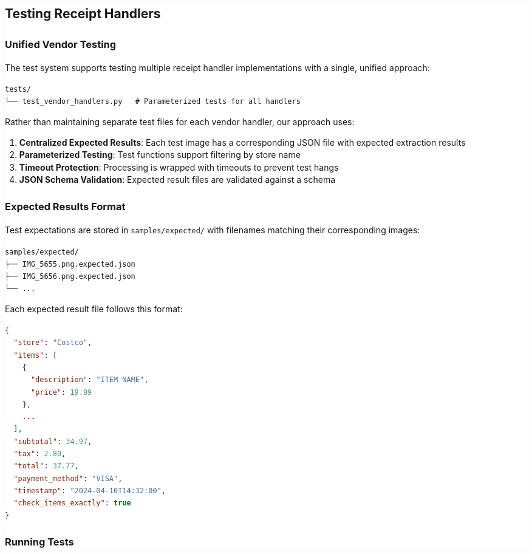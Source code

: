 ## Testing Receipt Handlers

### Unified Vendor Testing

The test system supports testing multiple receipt handler implementations with a single, unified approach:

```
tests/
└── test_vendor_handlers.py   # Parameterized tests for all handlers
```

Rather than maintaining separate test files for each vendor handler, our approach uses:

1. **Centralized Expected Results**: Each test image has a corresponding JSON file with expected extraction results
2. **Parameterized Testing**: Test functions support filtering by store name
3. **Timeout Protection**: Processing is wrapped with timeouts to prevent test hangs
4. **JSON Schema Validation**: Expected result files are validated against a schema

### Expected Results Format

Test expectations are stored in `samples/expected/` with filenames matching their corresponding images:

```
samples/expected/
├── IMG_5655.png.expected.json
├── IMG_5656.png.expected.json
└── ...
```

Each expected result file follows this format:

```json
{
  "store": "Costco",
  "items": [
    {
      "description": "ITEM NAME",
      "price": 19.99
    },
    ...
  ],
  "subtotal": 34.97,
  "tax": 2.80,
  "total": 37.77,
  "payment_method": "VISA",
  "timestamp": "2024-04-10T14:32:00",
  "check_items_exactly": true
}
```

### Running Tests
